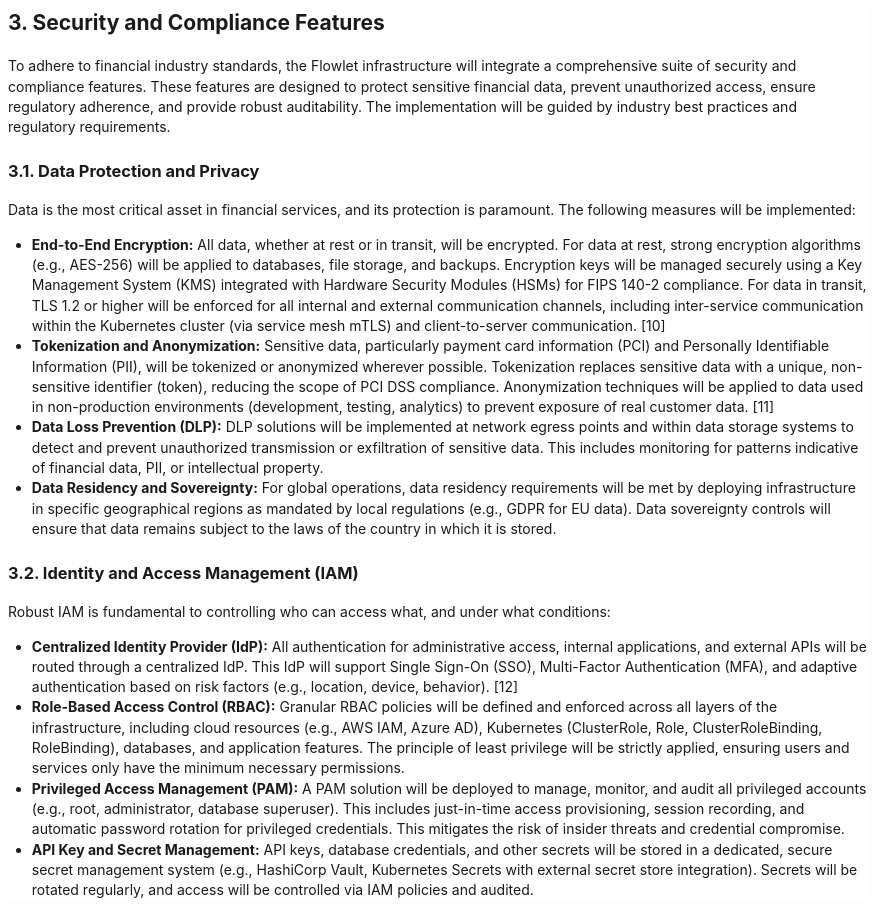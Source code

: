 


## 3. Security and Compliance Features

To adhere to financial industry standards, the Flowlet infrastructure will integrate a comprehensive suite of security and compliance features. These features are designed to protect sensitive financial data, prevent unauthorized access, ensure regulatory adherence, and provide robust auditability. The implementation will be guided by industry best practices and regulatory requirements.

### 3.1. Data Protection and Privacy

Data is the most critical asset in financial services, and its protection is paramount. The following measures will be implemented:

*   **End-to-End Encryption:** All data, whether at rest or in transit, will be encrypted. For data at rest, strong encryption algorithms (e.g., AES-256) will be applied to databases, file storage, and backups. Encryption keys will be managed securely using a Key Management System (KMS) integrated with Hardware Security Modules (HSMs) for FIPS 140-2 compliance. For data in transit, TLS 1.2 or higher will be enforced for all internal and external communication channels, including inter-service communication within the Kubernetes cluster (via service mesh mTLS) and client-to-server communication. [10]
*   **Tokenization and Anonymization:** Sensitive data, particularly payment card information (PCI) and Personally Identifiable Information (PII), will be tokenized or anonymized wherever possible. Tokenization replaces sensitive data with a unique, non-sensitive identifier (token), reducing the scope of PCI DSS compliance. Anonymization techniques will be applied to data used in non-production environments (development, testing, analytics) to prevent exposure of real customer data. [11]
*   **Data Loss Prevention (DLP):** DLP solutions will be implemented at network egress points and within data storage systems to detect and prevent unauthorized transmission or exfiltration of sensitive data. This includes monitoring for patterns indicative of financial data, PII, or intellectual property.
*   **Data Residency and Sovereignty:** For global operations, data residency requirements will be met by deploying infrastructure in specific geographical regions as mandated by local regulations (e.g., GDPR for EU data). Data sovereignty controls will ensure that data remains subject to the laws of the country in which it is stored.

### 3.2. Identity and Access Management (IAM)

Robust IAM is fundamental to controlling who can access what, and under what conditions:

*   **Centralized Identity Provider (IdP):** All authentication for administrative access, internal applications, and external APIs will be routed through a centralized IdP. This IdP will support Single Sign-On (SSO), Multi-Factor Authentication (MFA), and adaptive authentication based on risk factors (e.g., location, device, behavior). [12]
*   **Role-Based Access Control (RBAC):** Granular RBAC policies will be defined and enforced across all layers of the infrastructure, including cloud resources (e.g., AWS IAM, Azure AD), Kubernetes (ClusterRole, Role, ClusterRoleBinding, RoleBinding), databases, and application features. The principle of least privilege will be strictly applied, ensuring users and services only have the minimum necessary permissions.
*   **Privileged Access Management (PAM):** A PAM solution will be deployed to manage, monitor, and audit all privileged accounts (e.g., root, administrator, database superuser). This includes just-in-time access provisioning, session recording, and automatic password rotation for privileged credentials. This mitigates the risk of insider threats and credential compromise.
*   **API Key and Secret Management:** API keys, database credentials, and other secrets will be stored in a dedicated, secure secret management system (e.g., HashiCorp Vault, Kubernetes Secrets with external secret store integration). Secrets will be rotated regularly, and access will be controlled via IAM policies and audited.
